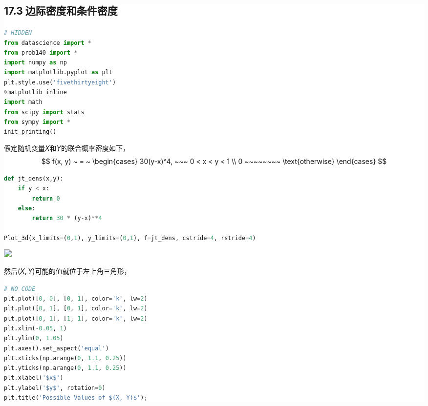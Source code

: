 
## 17.3 边际密度和条件密度

```python
# HIDDEN
from datascience import *
from prob140 import *
import numpy as np
import matplotlib.pyplot as plt
plt.style.use('fivethirtyeight')
%matplotlib inline
import math
from scipy import stats
from sympy import *
init_printing()
```

假定随机变量$X$和$Y$的联合概率密度如下，
$$
f(x, y) ~ = ~ 
\begin{cases}
30(y-x)^4, ~~~ 0 < x < y < 1 \\
0 ~~~~~~~~ \text{otherwise}
\end{cases}
$$

```python
def jt_dens(x,y):
    if y < x:
        return 0
    else:
        return 30 * (y-x)**4

Plot_3d(x_limits=(0,1), y_limits=(0,1), f=jt_dens, cstride=4, rstride=4)
```

![](../img/17_03_Marginal_and_Conditional_Densities_3_0.png)



然后$(X,Y)$可能的值就位于左上角三角形，

```python
# NO CODE
plt.plot([0, 0], [0, 1], color='k', lw=2)
plt.plot([0, 1], [0, 1], color='k', lw=2)
plt.plot([0, 1], [1, 1], color='k', lw=2)
plt.xlim(-0.05, 1)
plt.ylim(0, 1.05)
plt.axes().set_aspect('equal')
plt.xticks(np.arange(0, 1.1, 0.25))
plt.yticks(np.arange(0, 1.1, 0.25))
plt.xlabel('$x$')
plt.ylabel('$y$', rotation=0)
plt.title('Possible Values of $(X, Y)$');
```
